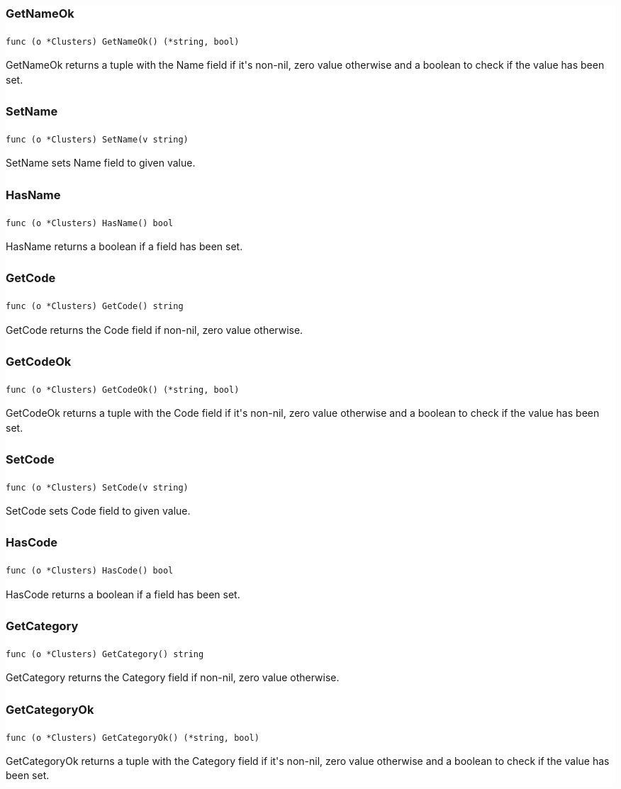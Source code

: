### GetNameOk

`func (o *Clusters) GetNameOk() (*string, bool)`

GetNameOk returns a tuple with the Name field if it's non-nil, zero value otherwise
and a boolean to check if the value has been set.

### SetName

`func (o *Clusters) SetName(v string)`

SetName sets Name field to given value.

### HasName

`func (o *Clusters) HasName() bool`

HasName returns a boolean if a field has been set.

### GetCode

`func (o *Clusters) GetCode() string`

GetCode returns the Code field if non-nil, zero value otherwise.

### GetCodeOk

`func (o *Clusters) GetCodeOk() (*string, bool)`

GetCodeOk returns a tuple with the Code field if it's non-nil, zero value otherwise
and a boolean to check if the value has been set.

### SetCode

`func (o *Clusters) SetCode(v string)`

SetCode sets Code field to given value.

### HasCode

`func (o *Clusters) HasCode() bool`

HasCode returns a boolean if a field has been set.

### GetCategory

`func (o *Clusters) GetCategory() string`

GetCategory returns the Category field if non-nil, zero value otherwise.

### GetCategoryOk

`func (o *Clusters) GetCategoryOk() (*string, bool)`

GetCategoryOk returns a tuple with the Category field if it's non-nil, zero value otherwise
and a boolean to check if the value has been set.
